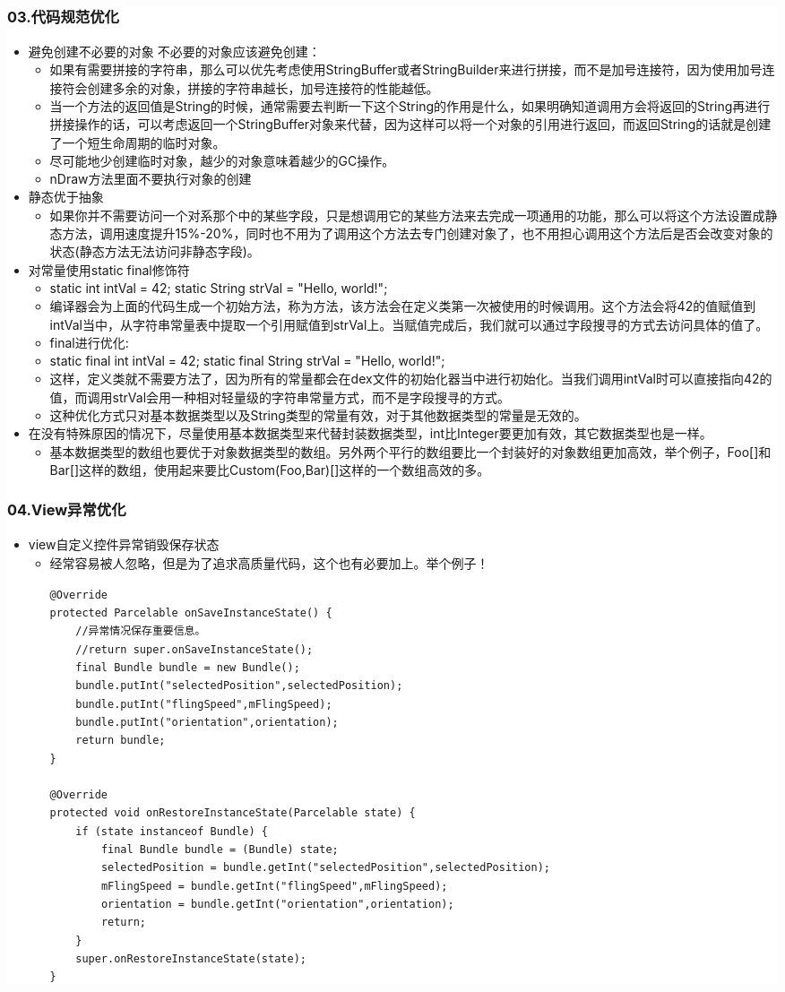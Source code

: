 

### 03.代码规范优化
- 避免创建不必要的对象 不必要的对象应该避免创建：
    - 如果有需要拼接的字符串，那么可以优先考虑使用StringBuffer或者StringBuilder来进行拼接，而不是加号连接符，因为使用加号连接符会创建多余的对象，拼接的字符串越长，加号连接符的性能越低。
    - 当一个方法的返回值是String的时候，通常需要去判断一下这个String的作用是什么，如果明确知道调用方会将返回的String再进行拼接操作的话，可以考虑返回一个StringBuffer对象来代替，因为这样可以将一个对象的引用进行返回，而返回String的话就是创建了一个短生命周期的临时对象。
    - 尽可能地少创建临时对象，越少的对象意味着越少的GC操作。
    - nDraw方法里面不要执行对象的创建
- 静态优于抽象
    - 如果你并不需要访问一个对系那个中的某些字段，只是想调用它的某些方法来去完成一项通用的功能，那么可以将这个方法设置成静态方法，调用速度提升15%-20%，同时也不用为了调用这个方法去专门创建对象了，也不用担心调用这个方法后是否会改变对象的状态(静态方法无法访问非静态字段)。
- 对常量使用static final修饰符
    - static int intVal = 42;  static String strVal = "Hello, world!";
    - 编译器会为上面的代码生成一个初始方法，称为方法，该方法会在定义类第一次被使用的时候调用。这个方法会将42的值赋值到intVal当中，从字符串常量表中提取一个引用赋值到strVal上。当赋值完成后，我们就可以通过字段搜寻的方式去访问具体的值了。
    - final进行优化:
    - static final int intVal = 42;  static final String strVal = "Hello, world!";
    - 这样，定义类就不需要方法了，因为所有的常量都会在dex文件的初始化器当中进行初始化。当我们调用intVal时可以直接指向42的值，而调用strVal会用一种相对轻量级的字符串常量方式，而不是字段搜寻的方式。
    - 这种优化方式只对基本数据类型以及String类型的常量有效，对于其他数据类型的常量是无效的。
- 在没有特殊原因的情况下，尽量使用基本数据类型来代替封装数据类型，int比Integer要更加有效，其它数据类型也是一样。
    - 基本数据类型的数组也要优于对象数据类型的数组。另外两个平行的数组要比一个封装好的对象数组更加高效，举个例子，Foo[]和Bar[]这样的数组，使用起来要比Custom(Foo,Bar)[]这样的一个数组高效的多。



### 04.View异常优化
- view自定义控件异常销毁保存状态
    - 经常容易被人忽略，但是为了追求高质量代码，这个也有必要加上。举个例子！
        ```
        @Override
        protected Parcelable onSaveInstanceState() {
            //异常情况保存重要信息。
            //return super.onSaveInstanceState();
            final Bundle bundle = new Bundle();
            bundle.putInt("selectedPosition",selectedPosition);
            bundle.putInt("flingSpeed",mFlingSpeed);
            bundle.putInt("orientation",orientation);
            return bundle;
        }

        @Override
        protected void onRestoreInstanceState(Parcelable state) {
            if (state instanceof Bundle) {
                final Bundle bundle = (Bundle) state;
                selectedPosition = bundle.getInt("selectedPosition",selectedPosition);
                mFlingSpeed = bundle.getInt("flingSpeed",mFlingSpeed);
                orientation = bundle.getInt("orientation",orientation);
                return;
            }
            super.onRestoreInstanceState(state);
        }
        ```
